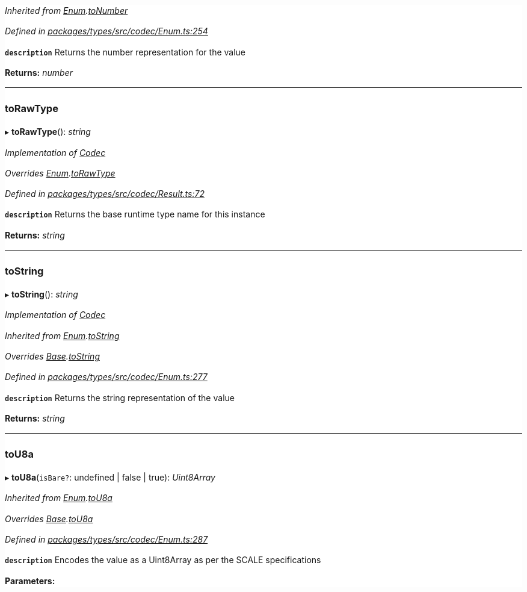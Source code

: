 *Inherited from [Enum](_codec_enum_.enum.md).[toNumber](_codec_enum_.enum.md#tonumber)*

*Defined in [packages/types/src/codec/Enum.ts:254](https://github.com/polkadot-js/api/blob/6e61be960/packages/types/src/codec/Enum.ts#L254)*

**`description`** Returns the number representation for the value

**Returns:** *number*

___

###  toRawType

▸ **toRawType**(): *string*

*Implementation of [Codec](../interfaces/_types_.codec.md)*

*Overrides [Enum](_codec_enum_.enum.md).[toRawType](_codec_enum_.enum.md#torawtype)*

*Defined in [packages/types/src/codec/Result.ts:72](https://github.com/polkadot-js/api/blob/6e61be960/packages/types/src/codec/Result.ts#L72)*

**`description`** Returns the base runtime type name for this instance

**Returns:** *string*

___

###  toString

▸ **toString**(): *string*

*Implementation of [Codec](../interfaces/_types_.codec.md)*

*Inherited from [Enum](_codec_enum_.enum.md).[toString](_codec_enum_.enum.md#tostring)*

*Overrides [Base](_codec_base_.base.md).[toString](_codec_base_.base.md#tostring)*

*Defined in [packages/types/src/codec/Enum.ts:277](https://github.com/polkadot-js/api/blob/6e61be960/packages/types/src/codec/Enum.ts#L277)*

**`description`** Returns the string representation of the value

**Returns:** *string*

___

###  toU8a

▸ **toU8a**(`isBare?`: undefined | false | true): *Uint8Array*

*Inherited from [Enum](_codec_enum_.enum.md).[toU8a](_codec_enum_.enum.md#tou8a)*

*Overrides [Base](_codec_base_.base.md).[toU8a](_codec_base_.base.md#tou8a)*

*Defined in [packages/types/src/codec/Enum.ts:287](https://github.com/polkadot-js/api/blob/6e61be960/packages/types/src/codec/Enum.ts#L287)*

**`description`** Encodes the value as a Uint8Array as per the SCALE specifications

**Parameters:**
